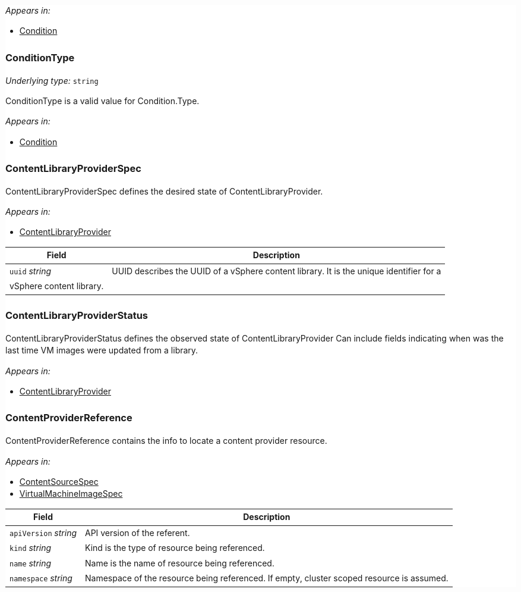 _Appears in:_
- [Condition](#condition)


### ConditionType

_Underlying type:_ `string`

ConditionType is a valid value for Condition.Type.

_Appears in:_
- [Condition](#condition)



### ContentLibraryProviderSpec



ContentLibraryProviderSpec defines the desired state of ContentLibraryProvider.

_Appears in:_
- [ContentLibraryProvider](#contentlibraryprovider)

| Field | Description |
| --- | --- |
| `uuid` _string_ | UUID describes the UUID of a vSphere content library. It is the unique identifier for a
vSphere content library. |

### ContentLibraryProviderStatus



ContentLibraryProviderStatus defines the observed state of ContentLibraryProvider
Can include fields indicating when was the last time VM images were updated from a library.

_Appears in:_
- [ContentLibraryProvider](#contentlibraryprovider)


### ContentProviderReference



ContentProviderReference contains the info to locate a content provider resource.

_Appears in:_
- [ContentSourceSpec](#contentsourcespec)
- [VirtualMachineImageSpec](#virtualmachineimagespec)

| Field | Description |
| --- | --- |
| `apiVersion` _string_ | API version of the referent. |
| `kind` _string_ | Kind is the type of resource being referenced. |
| `name` _string_ | Name is the name of resource being referenced. |
| `namespace` _string_ | Namespace of the resource being referenced. If empty, cluster scoped resource is assumed. |
